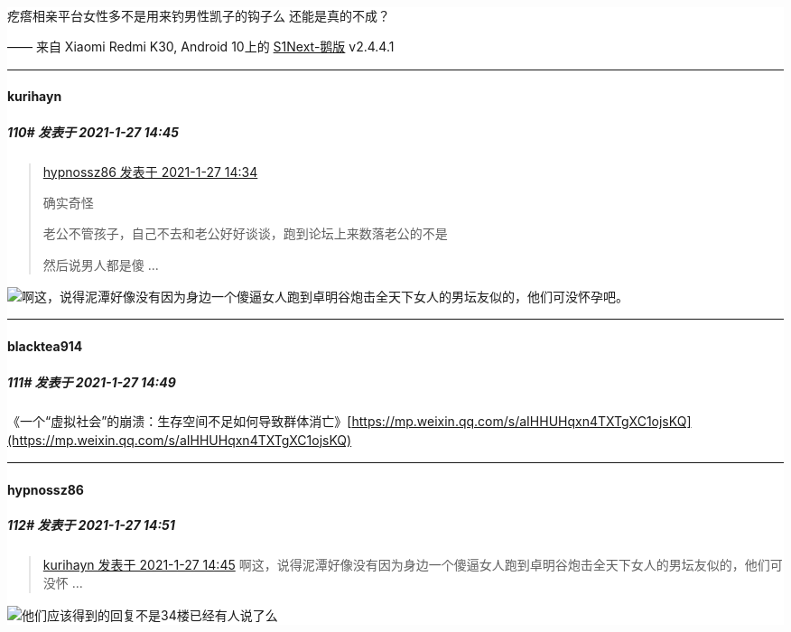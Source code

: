 
疙瘩相亲平台女性多不是用来钓男性凯子的钩子么 还能是真的不成？

—— 来自 Xiaomi Redmi K30, Android 10上的 [S1Next-鹅版](https://github.com/ykrank/S1-Next/releases) v2.4.4.1







*****

####  kurihayn  
##### 110#       发表于 2021-1-27 14:45



<blockquote><a href="httphttps://bbs.saraba1st.com/2b/forum.php?mod=redirect&amp;goto=findpost&amp;pid=50159887&amp;ptid=1984894" target="_blank">hypnossz86 发表于 2021-1-27 14:34</a>

确实奇怪

老公不管孩子，自己不去和老公好好谈谈，跑到论坛上来数落老公的不是

然后说男人都是傻 ...</blockquote>
<img src="https://static.saraba1st.com/image/smiley/face2017/068.png" referrerpolicy="no-referrer">啊这，说得泥潭好像没有因为身边一个傻逼女人跑到卓明谷炮击全天下女人的男坛友似的，他们可没怀孕吧。







*****

####  blacktea914  
##### 111#       发表于 2021-1-27 14:49




《一个“虚拟社会”的崩溃：生存空间不足如何导致群体消亡》[https://mp.weixin.qq.com/s/aIHHUHqxn4TXTgXC1ojsKQ](https://mp.weixin.qq.com/s/aIHHUHqxn4TXTgXC1ojsKQ)







*****

####  hypnossz86  
##### 112#       发表于 2021-1-27 14:51



<blockquote><a href="httphttps://bbs.saraba1st.com/2b/forum.php?mod=redirect&amp;goto=findpost&amp;pid=50160014&amp;ptid=1984894" target="_blank">kurihayn 发表于 2021-1-27 14:45</a>
啊这，说得泥潭好像没有因为身边一个傻逼女人跑到卓明谷炮击全天下女人的男坛友似的，他们可没怀 ...</blockquote>
<img src="https://static.saraba1st.com/image/smiley/face2017/001.png" referrerpolicy="no-referrer">他们应该得到的回复不是34楼已经有人说了么



